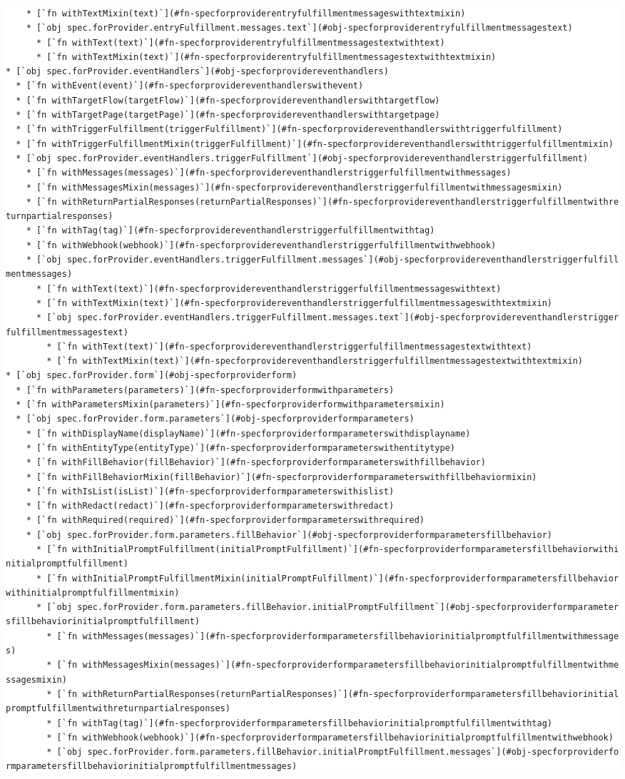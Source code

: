         * [`fn withTextMixin(text)`](#fn-specforproviderentryfulfillmentmessageswithtextmixin)
        * [`obj spec.forProvider.entryFulfillment.messages.text`](#obj-specforproviderentryfulfillmentmessagestext)
          * [`fn withText(text)`](#fn-specforproviderentryfulfillmentmessagestextwithtext)
          * [`fn withTextMixin(text)`](#fn-specforproviderentryfulfillmentmessagestextwithtextmixin)
    * [`obj spec.forProvider.eventHandlers`](#obj-specforprovidereventhandlers)
      * [`fn withEvent(event)`](#fn-specforprovidereventhandlerswithevent)
      * [`fn withTargetFlow(targetFlow)`](#fn-specforprovidereventhandlerswithtargetflow)
      * [`fn withTargetPage(targetPage)`](#fn-specforprovidereventhandlerswithtargetpage)
      * [`fn withTriggerFulfillment(triggerFulfillment)`](#fn-specforprovidereventhandlerswithtriggerfulfillment)
      * [`fn withTriggerFulfillmentMixin(triggerFulfillment)`](#fn-specforprovidereventhandlerswithtriggerfulfillmentmixin)
      * [`obj spec.forProvider.eventHandlers.triggerFulfillment`](#obj-specforprovidereventhandlerstriggerfulfillment)
        * [`fn withMessages(messages)`](#fn-specforprovidereventhandlerstriggerfulfillmentwithmessages)
        * [`fn withMessagesMixin(messages)`](#fn-specforprovidereventhandlerstriggerfulfillmentwithmessagesmixin)
        * [`fn withReturnPartialResponses(returnPartialResponses)`](#fn-specforprovidereventhandlerstriggerfulfillmentwithreturnpartialresponses)
        * [`fn withTag(tag)`](#fn-specforprovidereventhandlerstriggerfulfillmentwithtag)
        * [`fn withWebhook(webhook)`](#fn-specforprovidereventhandlerstriggerfulfillmentwithwebhook)
        * [`obj spec.forProvider.eventHandlers.triggerFulfillment.messages`](#obj-specforprovidereventhandlerstriggerfulfillmentmessages)
          * [`fn withText(text)`](#fn-specforprovidereventhandlerstriggerfulfillmentmessageswithtext)
          * [`fn withTextMixin(text)`](#fn-specforprovidereventhandlerstriggerfulfillmentmessageswithtextmixin)
          * [`obj spec.forProvider.eventHandlers.triggerFulfillment.messages.text`](#obj-specforprovidereventhandlerstriggerfulfillmentmessagestext)
            * [`fn withText(text)`](#fn-specforprovidereventhandlerstriggerfulfillmentmessagestextwithtext)
            * [`fn withTextMixin(text)`](#fn-specforprovidereventhandlerstriggerfulfillmentmessagestextwithtextmixin)
    * [`obj spec.forProvider.form`](#obj-specforproviderform)
      * [`fn withParameters(parameters)`](#fn-specforproviderformwithparameters)
      * [`fn withParametersMixin(parameters)`](#fn-specforproviderformwithparametersmixin)
      * [`obj spec.forProvider.form.parameters`](#obj-specforproviderformparameters)
        * [`fn withDisplayName(displayName)`](#fn-specforproviderformparameterswithdisplayname)
        * [`fn withEntityType(entityType)`](#fn-specforproviderformparameterswithentitytype)
        * [`fn withFillBehavior(fillBehavior)`](#fn-specforproviderformparameterswithfillbehavior)
        * [`fn withFillBehaviorMixin(fillBehavior)`](#fn-specforproviderformparameterswithfillbehaviormixin)
        * [`fn withIsList(isList)`](#fn-specforproviderformparameterswithislist)
        * [`fn withRedact(redact)`](#fn-specforproviderformparameterswithredact)
        * [`fn withRequired(required)`](#fn-specforproviderformparameterswithrequired)
        * [`obj spec.forProvider.form.parameters.fillBehavior`](#obj-specforproviderformparametersfillbehavior)
          * [`fn withInitialPromptFulfillment(initialPromptFulfillment)`](#fn-specforproviderformparametersfillbehaviorwithinitialpromptfulfillment)
          * [`fn withInitialPromptFulfillmentMixin(initialPromptFulfillment)`](#fn-specforproviderformparametersfillbehaviorwithinitialpromptfulfillmentmixin)
          * [`obj spec.forProvider.form.parameters.fillBehavior.initialPromptFulfillment`](#obj-specforproviderformparametersfillbehaviorinitialpromptfulfillment)
            * [`fn withMessages(messages)`](#fn-specforproviderformparametersfillbehaviorinitialpromptfulfillmentwithmessages)
            * [`fn withMessagesMixin(messages)`](#fn-specforproviderformparametersfillbehaviorinitialpromptfulfillmentwithmessagesmixin)
            * [`fn withReturnPartialResponses(returnPartialResponses)`](#fn-specforproviderformparametersfillbehaviorinitialpromptfulfillmentwithreturnpartialresponses)
            * [`fn withTag(tag)`](#fn-specforproviderformparametersfillbehaviorinitialpromptfulfillmentwithtag)
            * [`fn withWebhook(webhook)`](#fn-specforproviderformparametersfillbehaviorinitialpromptfulfillmentwithwebhook)
            * [`obj spec.forProvider.form.parameters.fillBehavior.initialPromptFulfillment.messages`](#obj-specforproviderformparametersfillbehaviorinitialpromptfulfillmentmessages)
